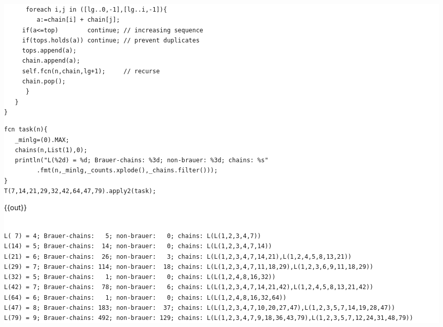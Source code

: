 ```zkl
      foreach i,j in ([lg..0,-1],[lg..i,-1]){
         a:=chain[i] + chain[j];
	 if(a<=top)        continue; // increasing sequence
	 if(tops.holds(a)) continue; // prevent duplicates
	 tops.append(a);
	 chain.append(a);
	 self.fcn(n,chain,lg+1);     // recurse
	 chain.pop();
      }
   }
}
```


```zkl
fcn task(n){
   _minlg=(0).MAX;
   chains(n,List(1),0);
   println("L(%2d) = %d; Brauer-chains: %3d; non-brauer: %3d; chains: %s"
         .fmt(n,_minlg,_counts.xplode(),_chains.filter()));
}
T(7,14,21,29,32,42,64,47,79).apply2(task);
```

{{out}}

```txt

L( 7) = 4; Brauer-chains:   5; non-brauer:   0; chains: L(L(1,2,3,4,7))
L(14) = 5; Brauer-chains:  14; non-brauer:   0; chains: L(L(1,2,3,4,7,14))
L(21) = 6; Brauer-chains:  26; non-brauer:   3; chains: L(L(1,2,3,4,7,14,21),L(1,2,4,5,8,13,21))
L(29) = 7; Brauer-chains: 114; non-brauer:  18; chains: L(L(1,2,3,4,7,11,18,29),L(1,2,3,6,9,11,18,29))
L(32) = 5; Brauer-chains:   1; non-brauer:   0; chains: L(L(1,2,4,8,16,32))
L(42) = 7; Brauer-chains:  78; non-brauer:   6; chains: L(L(1,2,3,4,7,14,21,42),L(1,2,4,5,8,13,21,42))
L(64) = 6; Brauer-chains:   1; non-brauer:   0; chains: L(L(1,2,4,8,16,32,64))
L(47) = 8; Brauer-chains: 183; non-brauer:  37; chains: L(L(1,2,3,4,7,10,20,27,47),L(1,2,3,5,7,14,19,28,47))
L(79) = 9; Brauer-chains: 492; non-brauer: 129; chains: L(L(1,2,3,4,7,9,18,36,43,79),L(1,2,3,5,7,12,24,31,48,79))

```

